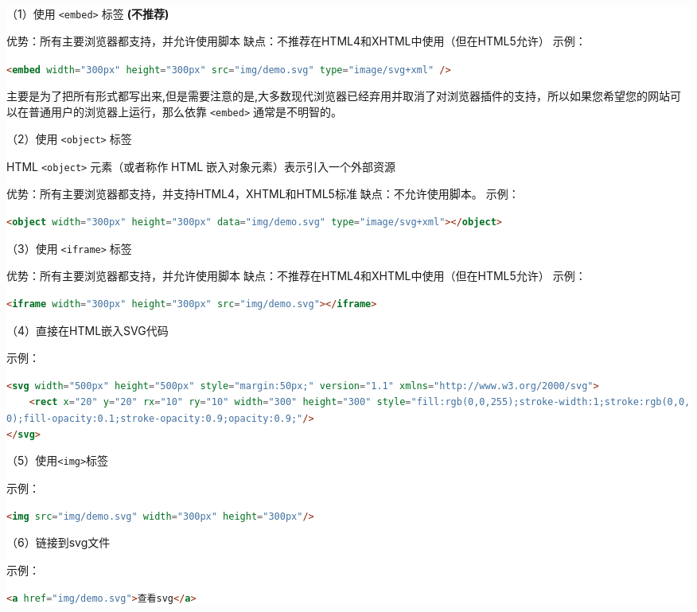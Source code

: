 ```html

```

（1）使用 `<embed>` 标签 **(不推荐)**

优势：所有主要浏览器都支持，并允许使用脚本
缺点：不推荐在HTML4和XHTML中使用（但在HTML5允许）
示例：
```html
<embed width="300px" height="300px" src="img/demo.svg" type="image/svg+xml" />
```
主要是为了把所有形式都写出来,但是需要注意的是,大多数现代浏览器已经弃用并取消了对浏览器插件的支持，所以如果您希望您的网站可以在普通用户的浏览器上运行，那么依靠 `<embed>` 通常是不明智的。

（2）使用 `<object>` 标签

HTML `<object>` 元素（或者称作 HTML 嵌入对象元素）表示引入一个外部资源

优势：所有主要浏览器都支持，并支持HTML4，XHTML和HTML5标准
缺点：不允许使用脚本。
示例：

```html
<object width="300px" height="300px" data="img/demo.svg" type="image/svg+xml"></object>
```


（3）使用 `<iframe>` 标签

优势：所有主要浏览器都支持，并允许使用脚本
缺点：不推荐在HTML4和XHTML中使用（但在HTML5允许）
示例：

```html
<iframe width="300px" height="300px" src="img/demo.svg"></iframe> 
```

（4）直接在HTML嵌入SVG代码

示例：
```html
<svg width="500px" height="500px" style="margin:50px;" version="1.1" xmlns="http://www.w3.org/2000/svg">
    <rect x="20" y="20" rx="10" ry="10" width="300" height="300" style="fill:rgb(0,0,255);stroke-width:1;stroke:rgb(0,0,0);fill-opacity:0.1;stroke-opacity:0.9;opacity:0.9;"/> 
</svg>
```
（5）使用`<img>`标签

示例：
```html
<img src="img/demo.svg" width="300px" height="300px"/>
```
（6）链接到svg文件

示例：
```html
<a href="img/demo.svg">查看svg</a>
```
